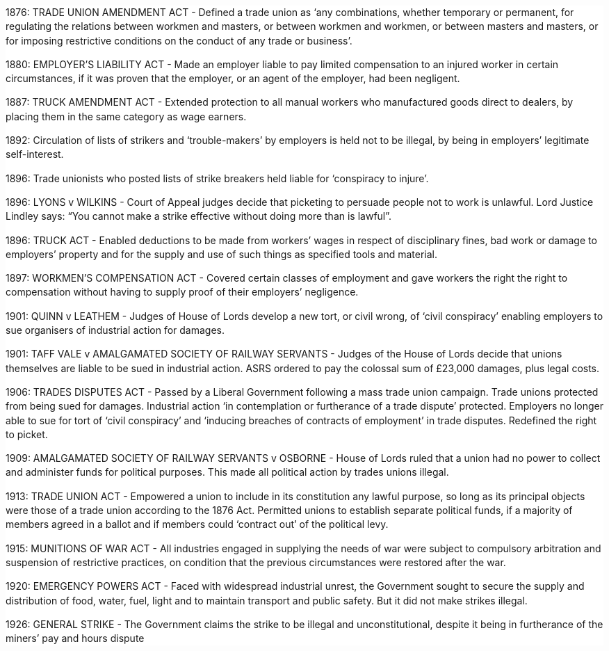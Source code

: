 1876: TRADE UNION AMENDMENT ACT - Defined a trade union as ‘any combinations, whether temporary or permanent, for regulating the relations between workmen and masters, or between workmen and workmen, or between masters and masters, or for imposing restrictive conditions on the conduct of any trade or business’.

1880: EMPLOYER’S LIABILITY ACT - Made an employer liable to pay limited compensation to an injured worker in certain circumstances, if it was proven that the employer, or an agent of the employer, had been negligent.

1887: TRUCK AMENDMENT ACT - Extended protection to all manual workers who manufactured goods direct to dealers, by placing them in the same category as wage earners.

1892: Circulation of lists of strikers and ‘trouble-makers’ by employers is held not to be illegal, by being in employers’ legitimate self-interest.

1896: Trade unionists who posted lists of strike breakers held liable for ‘conspiracy to injure’.

1896: LYONS v WILKINS - Court of Appeal judges decide that picketing to persuade people not to work is unlawful. Lord Justice Lindley says: “You cannot make a strike effective without doing more than is lawful”.

1896: TRUCK ACT - Enabled deductions to be made from workers’ wages in respect of disciplinary fines, bad work or damage to employers’ property and for the supply and use of such things as specified tools and material.

1897: WORKMEN’S COMPENSATION ACT - Covered certain classes of employment and gave workers the right the right to compensation without having to supply proof of their employers’ negligence.

1901: QUINN v LEATHEM - Judges of House of Lords develop a new tort, or civil wrong, of ‘civil conspiracy’ enabling employers to sue organisers of industrial action for damages.

1901: TAFF VALE v AMALGAMATED SOCIETY OF RAILWAY SERVANTS - Judges of the House of Lords decide that unions themselves are liable to be sued in industrial action. ASRS ordered to pay the colossal sum of £23,000 damages, plus legal costs.

1906: TRADES DISPUTES ACT - Passed by a Liberal Government following a mass trade union campaign. Trade unions protected from being sued for damages. Industrial action ‘in contemplation or furtherance of a trade dispute’ protected. Employers no longer able to sue for tort of ‘civil conspiracy’ and ‘inducing breaches of contracts of employment’ in trade disputes. Redefined the right to picket.

1909: AMALGAMATED SOCIETY OF RAILWAY SERVANTS v OSBORNE - House of Lords ruled that a union had no power to collect and administer funds for political purposes. This made all political action by trades unions illegal.

1913: TRADE UNION ACT - Empowered a union to include in its constitution any lawful purpose, so long as its principal objects were those of a trade union according to the 1876 Act. Permitted unions to establish separate political funds, if a majority of members agreed in a ballot and if members could ‘contract out’ of the political levy.

1915: MUNITIONS OF WAR ACT - All industries engaged in supplying the needs of war were subject to compulsory arbitration and suspension of restrictive practices, on condition that the previous circumstances were restored after the war.

1920: EMERGENCY POWERS ACT - Faced with widespread industrial unrest, the Government sought to secure the supply and distribution of food, water, fuel, light and to maintain transport and public safety. But it did not make strikes illegal.

1926: GENERAL STRIKE - The Government claims the strike to be illegal and unconstitutional, despite it being in furtherance of the miners’ pay and hours dispute
